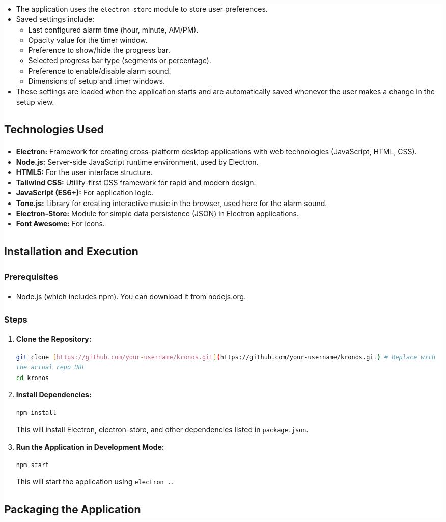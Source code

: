 * The application uses the `electron-store` module to store user preferences.
* Saved settings include:
    * Last configured alarm time (hour, minute, AM/PM).
    * Opacity value for the timer window.
    * Preference to show/hide the progress bar.
    * Selected progress bar type (segments or percentage).
    * Preference to enable/disable alarm sound.
    * Dimensions of setup and timer windows.
* These settings are loaded when the application starts and are automatically saved whenever the user makes a change in the setup view.

## Technologies Used

* **Electron:** Framework for creating cross-platform desktop applications with web technologies (JavaScript, HTML, CSS).
* **Node.js:** Server-side JavaScript runtime environment, used by Electron.
* **HTML5:** For the user interface structure.
* **Tailwind CSS:** Utility-first CSS framework for rapid and modern design.
* **JavaScript (ES6+):** For application logic.
* **Tone.js:** Library for creating interactive music in the browser, used here for the alarm sound.
* **Electron-Store:** Module for simple data persistence (JSON) in Electron applications.
* **Font Awesome:** For icons.

## Installation and Execution

### Prerequisites

* Node.js (which includes npm). You can download it from [nodejs.org](https://nodejs.org/).

### Steps

1.  **Clone the Repository:**
    ```bash
    git clone [https://github.com/your-username/kronos.git](https://github.com/your-username/kronos.git) # Replace with the actual repo URL
    cd kronos
    ```

2.  **Install Dependencies:**
    ```bash
    npm install
    ```
    This will install Electron, electron-store, and other dependencies listed in `package.json`.

3.  **Run the Application in Development Mode:**
    ```bash
    npm start
    ```
    This will start the application using `electron .`.

## Packaging the Application
